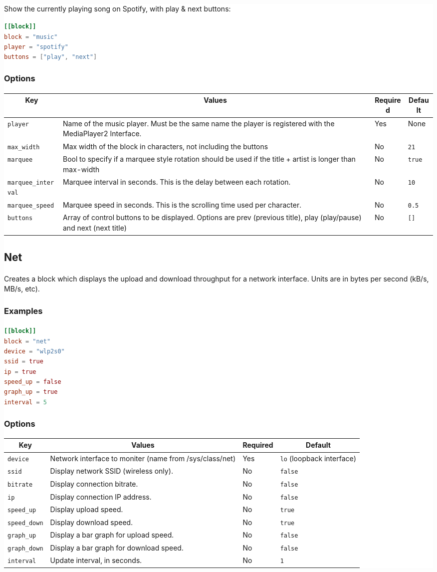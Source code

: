 Show the currently playing song on Spotify, with play & next buttons:

```toml
[[block]]
block = "music"
player = "spotify"
buttons = ["play", "next"]
```

### Options

Key | Values | Required | Default
----|--------|----------|--------
`player` | Name of the music player. Must be the same name the player is registered with the MediaPlayer2 Interface.  | Yes | None
`max_width` | Max width of the block in characters, not including the buttons | No | `21`
`marquee` | Bool to specify if a marquee style rotation should be used if the title + artist is longer than max-width | No | `true`
`marquee_interval` | Marquee interval in seconds. This is the delay between each rotation. | No | `10`
`marquee_speed` | Marquee speed in seconds. This is the scrolling time used per character. | No | `0.5`
`buttons` | Array of control buttons to be displayed. Options are prev (previous title), play (play/pause) and next (next title) | No | `[]`

## Net

Creates a block which displays the upload and download throughput for a network interface. Units are in bytes per second (kB/s, MB/s, etc).

### Examples

```toml
[[block]]
block = "net"
device = "wlp2s0"
ssid = true
ip = true
speed_up = false
graph_up = true
interval = 5
```

### Options

Key | Values | Required | Default
----|--------|----------|--------
`device` | Network interface to moniter (name from /sys/class/net) | Yes | `lo` (loopback interface)
`ssid` | Display network SSID (wireless only). | No | `false`
`bitrate` | Display connection bitrate. | No | `false`
`ip` | Display connection IP address. | No | `false`
`speed_up` | Display upload speed. | No | `true`
`speed_down` | Display download speed. | No | `true`
`graph_up` | Display a bar graph for upload speed. | No | `false`
`graph_down` | Display a bar graph for download speed. | No | `false`
`interval` | Update interval, in seconds. | No | `1`
